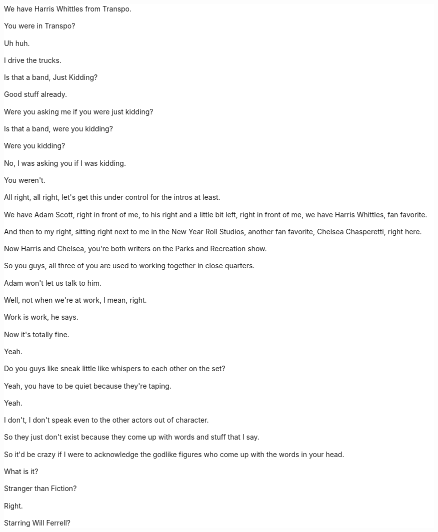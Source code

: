We have Harris Whittles from Transpo.

You were in Transpo?

Uh huh.

I drive the trucks.

Is that a band, Just Kidding?

Good stuff already.

Were you asking me if you were just kidding?

Is that a band, were you kidding?

Were you kidding?

No, I was asking you if I was kidding.

You weren't.

All right, all right, let's get this under control for the intros at least.

We have Adam Scott, right in front of me, to his right and a little bit left, right in front of me, we have Harris Whittles, fan favorite.

And then to my right, sitting right next to me in the New Year Roll Studios, another fan favorite, Chelsea Chasperetti, right here.

Now Harris and Chelsea, you're both writers on the Parks and Recreation show.

So you guys, all three of you are used to working together in close quarters.

Adam won't let us talk to him.

Well, not when we're at work, I mean, right.

Work is work, he says.

Now it's totally fine.

Yeah.

Do you guys like sneak little like whispers to each other on the set?

Yeah, you have to be quiet because they're taping.

Yeah.

I don't, I don't speak even to the other actors out of character.

So they just don't exist because they come up with words and stuff that I say.

So it'd be crazy if I were to acknowledge the godlike figures who come up with the words in your head.

What is it?

Stranger than Fiction?

Right.

Starring Will Ferrell?
